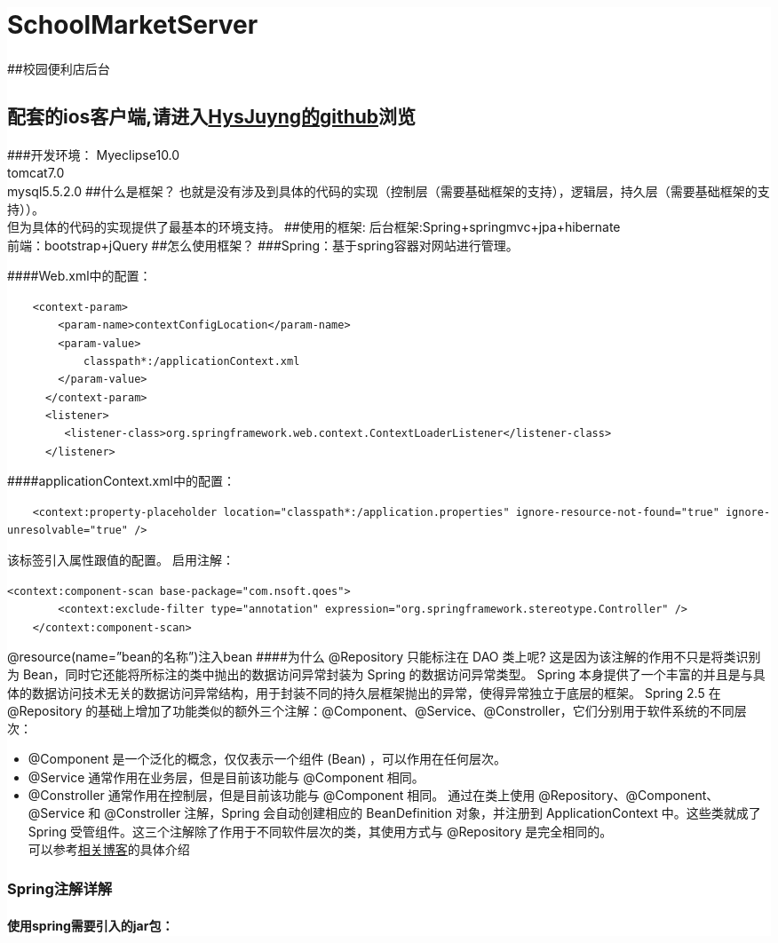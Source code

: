 # SchoolMarketServer

##校园便利店后台
## 配套的ios客户端,请进入[HysJuyng的github](https://github.com/HysJuyng/SchoolMarket)浏览
###开发环境：
  Myeclipse10.0   
  tomcat7.0   
  mysql5.5.2.0 
##什么是框架？
  也就是没有涉及到具体的代码的实现（控制层（需要基础框架的支持），逻辑层，持久层（需要基础框架的支持））。  
  但为具体的代码的实现提供了最基本的环境支持。 
##使用的框架:
  后台框架:Spring+springmvc+jpa+hibernate  
  前端：bootstrap+jQuery
##怎么使用框架？
###Spring：基于spring容器对网站进行管理。

####Web.xml中的配置：
```
	<context-param>
		<param-name>contextConfigLocation</param-name>
		<param-value>
			classpath*:/applicationContext.xml
		</param-value>
	  </context-param>
	  <listener>
		 <listener-class>org.springframework.web.context.ContextLoaderListener</listener-class>
	  </listener>
```

####applicationContext.xml中的配置：
```
	<context:property-placeholder location="classpath*:/application.properties" ignore-resource-not-found="true" ignore-unresolvable="true" />
```
该标签引入属性跟值的配置。
启用注解： 
```
<context:component-scan base-package="com.nsoft.qoes">
		<context:exclude-filter type="annotation" expression="org.springframework.stereotype.Controller" />
	</context:component-scan>
```
  @resource(name=”bean的名称”)注入bean
####为什么 @Repository 只能标注在 DAO 类上呢?
  这是因为该注解的作用不只是将类识别为 Bean，同时它还能将所标注的类中抛出的数据访问异常封装为 Spring 的数据访问异常类型。        Spring 本身提供了一个丰富的并且是与具体的数据访问技术无关的数据访问异常结构，用于封装不同的持久层框架抛出的异常，使得异常独立于底层的框架。
Spring 2.5 在 @Repository 的基础上增加了功能类似的额外三个注解：@Component、@Service、@Constroller，它们分别用于软件系统的不同层次：
- @Component 是一个泛化的概念，仅仅表示一个组件 (Bean) ，可以作用在任何层次。
-  @Service 通常作用在业务层，但是目前该功能与 @Component 相同。
-  @Constroller 通常作用在控制层，但是目前该功能与 @Component 相同。
  通过在类上使用 @Repository、@Component、@Service 和 @Constroller 注解，Spring 会自动创建相应的 BeanDefinition 对象，并注册到   ApplicationContext 中。这些类就成了 Spring 受管组件。这三个注解除了作用于不同软件层次的类，其使用方式与 @Repository 是完全相同的。  
  可以参考[相关博客](http://blog.csdn.net/xyh820/article/details/7303330/)的具体介绍
### Spring注解详解
#### 使用spring需要引入的jar包：
